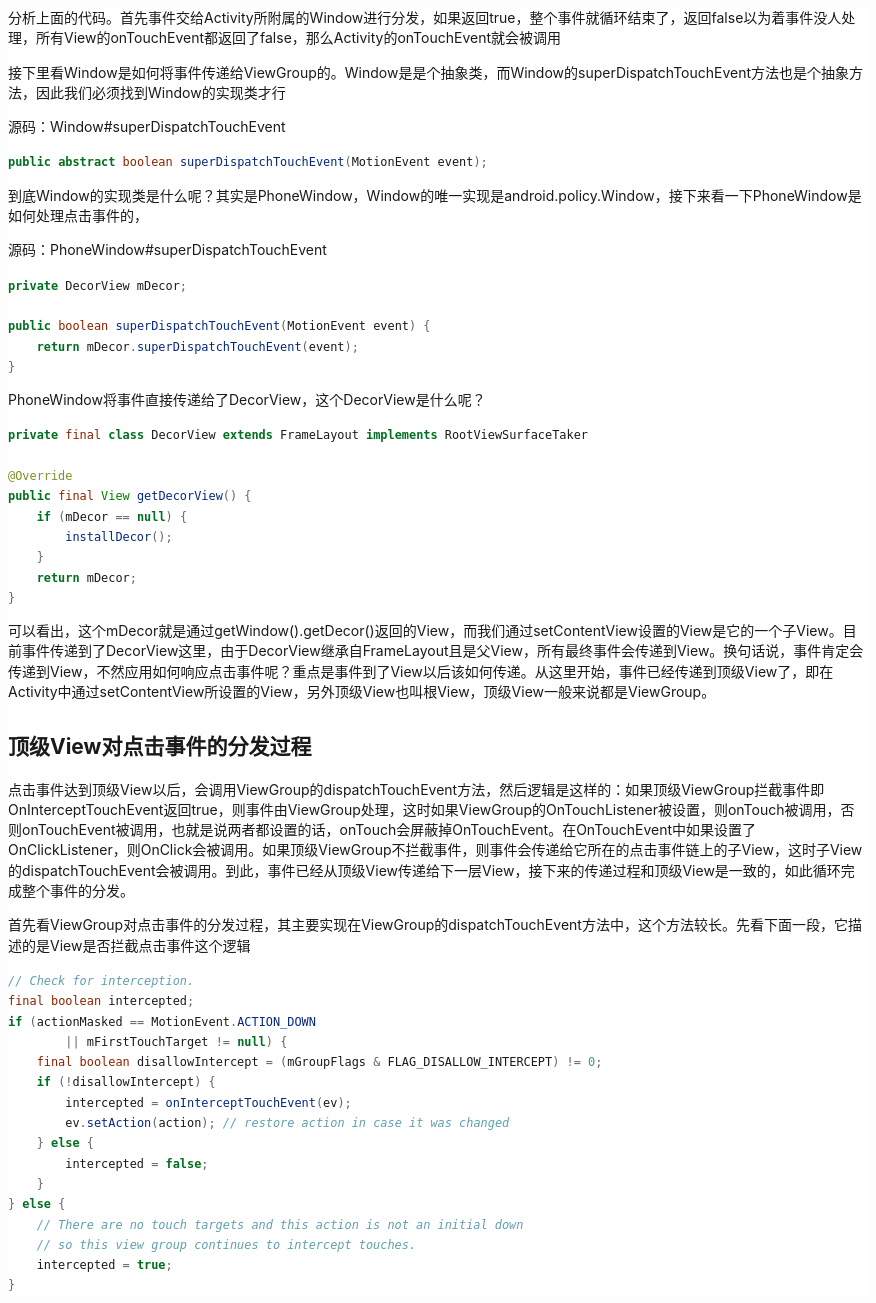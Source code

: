 分析上面的代码。首先事件交给Activity所附属的Window进行分发，如果返回true，整个事件就循环结束了，返回false以为着事件没人处理，所有View的onTouchEvent都返回了false，那么Activity的onTouchEvent就会被调用

接下里看Window是如何将事件传递给ViewGroup的。Window是是个抽象类，而Window的superDispatchTouchEvent方法也是个抽象方法，因此我们必须找到Window的实现类才行

源码：Window#superDispatchTouchEvent

```Java
public abstract boolean superDispatchTouchEvent(MotionEvent event);
```

到底Window的实现类是什么呢？其实是PhoneWindow，Window的唯一实现是android.policy.Window，接下来看一下PhoneWindow是如何处理点击事件的，

源码：PhoneWindow#superDispatchTouchEvent

```Java
private DecorView mDecor;

public boolean superDispatchTouchEvent(MotionEvent event) {
	return mDecor.superDispatchTouchEvent(event);
}
```

PhoneWindow将事件直接传递给了DecorView，这个DecorView是什么呢？

```Java
private final class DecorView extends FrameLayout implements RootViewSurfaceTaker

@Override
public final View getDecorView() {
	if (mDecor == null) {
		installDecor();
	}
	return mDecor;
}
```

可以看出，这个mDecor就是通过getWindow().getDecor()返回的View，而我们通过setContentView设置的View是它的一个子View。目前事件传递到了DecorView这里，由于DecorView继承自FrameLayout且是父View，所有最终事件会传递到View。换句话说，事件肯定会传递到View，不然应用如何响应点击事件呢？重点是事件到了View以后该如何传递。从这里开始，事件已经传递到顶级View了，即在Activity中通过setContentView所设置的View，另外顶级View也叫根View，顶级View一般来说都是ViewGroup。


## 顶级View对点击事件的分发过程

点击事件达到顶级View以后，会调用ViewGroup的dispatchTouchEvent方法，然后逻辑是这样的：如果顶级ViewGroup拦截事件即OnInterceptTouchEvent返回true，则事件由ViewGroup处理，这时如果ViewGroup的OnTouchListener被设置，则onTouch被调用，否则onTouchEvent被调用，也就是说两者都设置的话，onTouch会屏蔽掉OnTouchEvent。在OnTouchEvent中如果设置了OnClickListener，则OnClick会被调用。如果顶级ViewGroup不拦截事件，则事件会传递给它所在的点击事件链上的子View，这时子View的dispatchTouchEvent会被调用。到此，事件已经从顶级View传递给下一层View，接下来的传递过程和顶级View是一致的，如此循环完成整个事件的分发。

首先看ViewGroup对点击事件的分发过程，其主要实现在ViewGroup的dispatchTouchEvent方法中，这个方法较长。先看下面一段，它描述的是View是否拦截点击事件这个逻辑

```Java
// Check for interception.
final boolean intercepted;
if (actionMasked == MotionEvent.ACTION_DOWN
		|| mFirstTouchTarget != null) {
	final boolean disallowIntercept = (mGroupFlags & FLAG_DISALLOW_INTERCEPT) != 0;
	if (!disallowIntercept) {
		intercepted = onInterceptTouchEvent(ev);
		ev.setAction(action); // restore action in case it was changed
	} else {
		intercepted = false;
	}
} else {
	// There are no touch targets and this action is not an initial down
	// so this view group continues to intercept touches.
	intercepted = true;
}
```